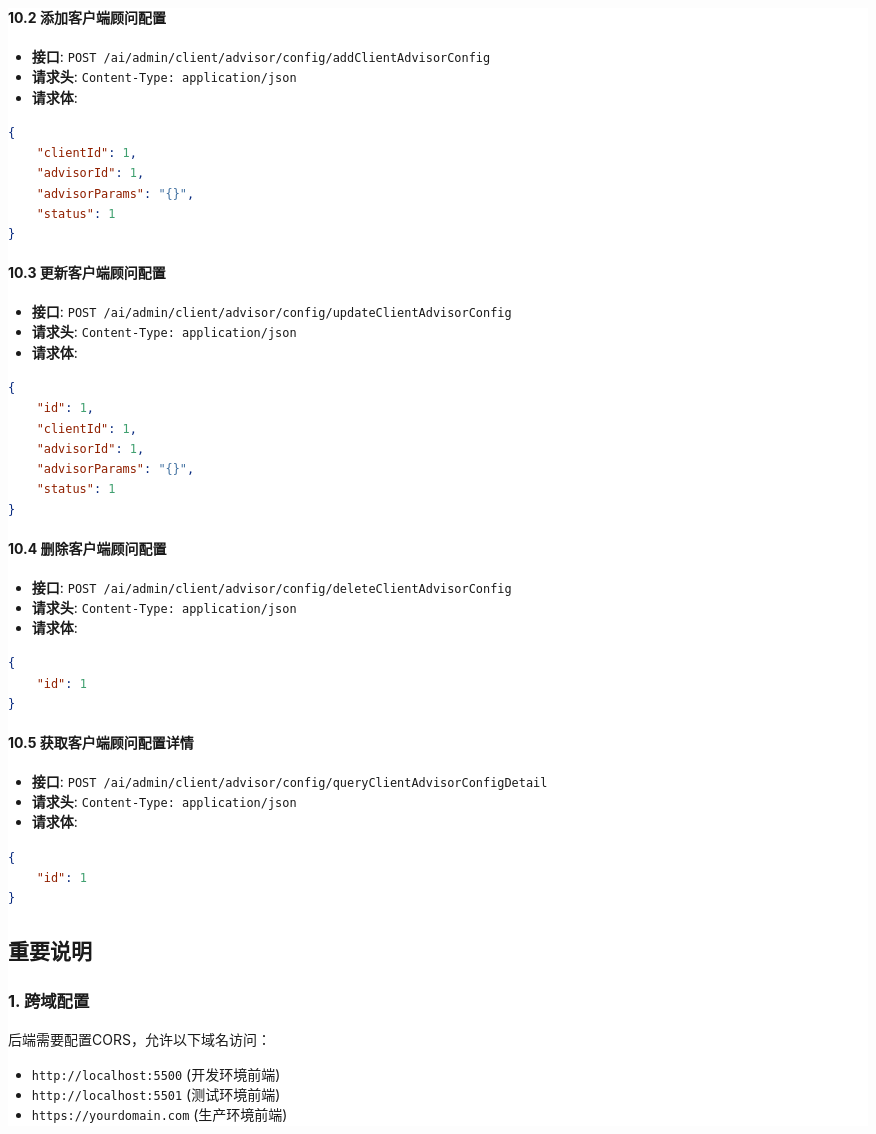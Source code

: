 #### 10.2 添加客户端顾问配置
- **接口**: `POST /ai/admin/client/advisor/config/addClientAdvisorConfig`
- **请求头**: `Content-Type: application/json`
- **请求体**:
```json
{
    "clientId": 1,
    "advisorId": 1,
    "advisorParams": "{}",
    "status": 1
}
```

#### 10.3 更新客户端顾问配置
- **接口**: `POST /ai/admin/client/advisor/config/updateClientAdvisorConfig`
- **请求头**: `Content-Type: application/json`
- **请求体**:
```json
{
    "id": 1,
    "clientId": 1,
    "advisorId": 1,
    "advisorParams": "{}",
    "status": 1
}
```

#### 10.4 删除客户端顾问配置
- **接口**: `POST /ai/admin/client/advisor/config/deleteClientAdvisorConfig`
- **请求头**: `Content-Type: application/json`
- **请求体**:
```json
{
    "id": 1
}
```

#### 10.5 获取客户端顾问配置详情
- **接口**: `POST /ai/admin/client/advisor/config/queryClientAdvisorConfigDetail`
- **请求头**: `Content-Type: application/json`
- **请求体**:
```json
{
    "id": 1
}
```

## 重要说明

### 1. 跨域配置
后端需要配置CORS，允许以下域名访问：
- `http://localhost:5500` (开发环境前端)
- `http://localhost:5501` (测试环境前端)
- `https://yourdomain.com` (生产环境前端)
